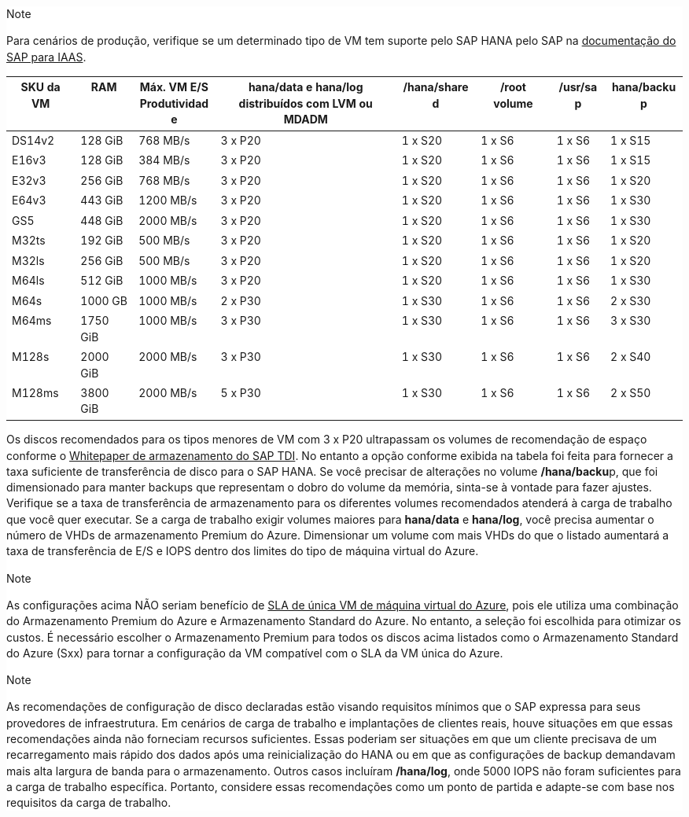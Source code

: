 > [!NOTE]
> Para cenários de produção, verifique se um determinado tipo de VM tem suporte pelo SAP HANA pelo SAP na [documentação do SAP para IAAS](https://www.sap.com/dmc/exp/2014-09-02-hana-hardware/enEN/iaas.html).


| SKU da VM | RAM | Máx. VM E/S<br /> Produtividade | hana/data e hana/log<br /> distribuídos com LVM ou MDADM | /hana/shared | /root volume | /usr/sap | hana/backup |
| --- | --- | --- | --- | --- | --- | --- | -- |
| DS14v2 | 128 GiB | 768 MB/s | 3 x P20 | 1 x S20 | 1 x S6 | 1 x S6 | 1 x S15 |
| E16v3 | 128 GiB | 384 MB/s | 3 x P20 | 1 x S20 | 1 x S6 | 1 x S6 | 1 x S15 |
| E32v3 | 256 GiB | 768 MB/s | 3 x P20 | 1 x S20 | 1 x S6 | 1 x S6 | 1 x S20 |
| E64v3 | 443 GiB | 1200 MB/s | 3 x P20 | 1 x S20 | 1 x S6 | 1 x S6 | 1 x S30 |
| GS5 | 448 GiB | 2000 MB/s | 3 x P20 | 1 x S20 | 1 x S6 | 1 x S6 | 1 x S30 |
| M32ts | 192 GiB | 500 MB/s | 3 x P20 | 1 x S20 | 1 x S6 | 1 x S6 | 1 x S20 |
| M32ls | 256 GiB | 500 MB/s | 3 x P20 | 1 x S20 | 1 x S6 | 1 x S6 | 1 x S20 |
| M64ls | 512 GiB | 1000 MB/s | 3 x P20 | 1 x S20 | 1 x S6 | 1 x S6 |1 x S30 |
| M64s | 1000 GB | 1000 MB/s | 2 x P30 | 1 x S30 | 1 x S6 | 1 x S6 |2 x S30 |
| M64ms | 1750 GiB | 1000 MB/s | 3 x P30 | 1 x S30 | 1 x S6 | 1 x S6 | 3 x S30 |
| M128s | 2000 GiB | 2000 MB/s |3 x P30 | 1 x S30 | 1 x S6 | 1 x S6 | 2 x S40 |
| M128ms | 3800 GiB | 2000 MB/s | 5 x P30 | 1 x S30 | 1 x S6 | 1 x S6 | 2 x S50 |


Os discos recomendados para os tipos menores de VM com 3 x P20 ultrapassam os volumes de recomendação de espaço conforme o [Whitepaper de armazenamento do SAP TDI](https://www.sap.com/documents/2015/03/74cdb554-5a7c-0010-82c7-eda71af511fa.html). No entanto a opção conforme exibida na tabela foi feita para fornecer a taxa suficiente de transferência de disco para o SAP HANA. Se você precisar de alterações no volume **/hana/backu**p, que foi dimensionado para manter backups que representam o dobro do volume da memória, sinta-se à vontade para fazer ajustes.   
Verifique se a taxa de transferência de armazenamento para os diferentes volumes recomendados atenderá à carga de trabalho que você quer executar. Se a carga de trabalho exigir volumes maiores para **hana/data** e **hana/log**, você precisa aumentar o número de VHDs de armazenamento Premium do Azure. Dimensionar um volume com mais VHDs do que o listado aumentará a taxa de transferência de E/S e IOPS dentro dos limites do tipo de máquina virtual do Azure. 

> [!NOTE]
> As configurações acima NÃO seriam benefício de [SLA de única VM de máquina virtual do Azure](https://azure.microsoft.com/support/legal/sla/virtual-machines/v1_6/), pois ele utiliza uma combinação do Armazenamento Premium do Azure e Armazenamento Standard do Azure. No entanto, a seleção foi escolhida para otimizar os custos. É necessário escolher o Armazenamento Premium para todos os discos acima listados como o Armazenamento Standard do Azure (Sxx) para tornar a configuração da VM compatível com o SLA da VM única do Azure.


> [!NOTE]
> As recomendações de configuração de disco declaradas estão visando requisitos mínimos que o SAP expressa para seus provedores de infraestrutura. Em cenários de carga de trabalho e implantações de clientes reais, houve situações em que essas recomendações ainda não forneciam recursos suficientes. Essas poderiam ser situações em que um cliente precisava de um recarregamento mais rápido dos dados após uma reinicialização do HANA ou em que as configurações de backup demandavam mais alta largura de banda para o armazenamento. Outros casos incluíram **/hana/log**, onde 5000 IOPS não foram suficientes para a carga de trabalho específica. Portanto, considere essas recomendações como um ponto de partida e adapte-se com base nos requisitos da carga de trabalho.
>  
